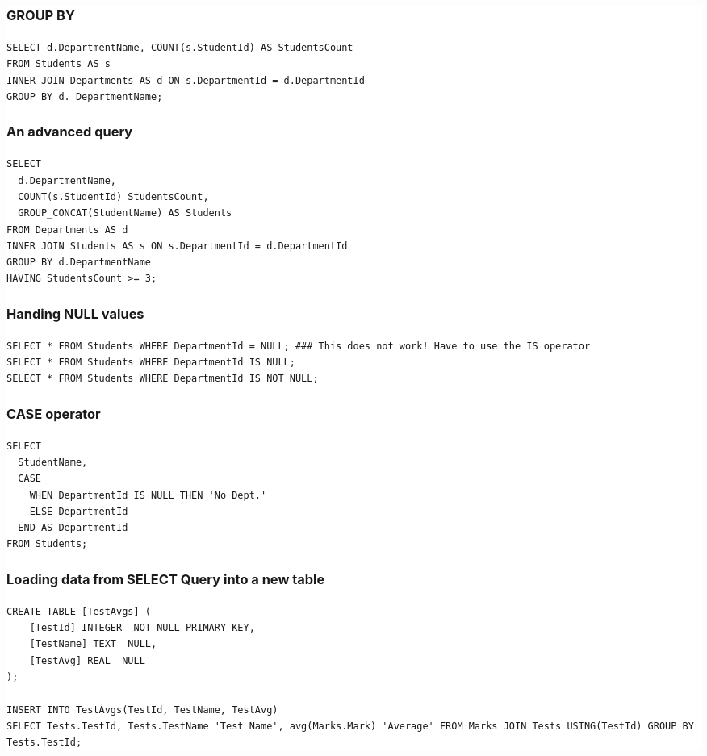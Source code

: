 
### GROUP BY
```
SELECT d.DepartmentName, COUNT(s.StudentId) AS StudentsCount
FROM Students AS s 
INNER JOIN Departments AS d ON s.DepartmentId = d.DepartmentId
GROUP BY d. DepartmentName;
```

### An advanced query
```
SELECT 
  d.DepartmentName,
  COUNT(s.StudentId) StudentsCount,
  GROUP_CONCAT(StudentName) AS Students
FROM Departments AS d 
INNER JOIN Students AS s ON s.DepartmentId = d.DepartmentId
GROUP BY d.DepartmentName
HAVING StudentsCount >= 3;
```

### Handing NULL values
```
SELECT * FROM Students WHERE DepartmentId = NULL; ### This does not work! Have to use the IS operator
SELECT * FROM Students WHERE DepartmentId IS NULL;
SELECT * FROM Students WHERE DepartmentId IS NOT NULL;

```

### CASE operator
```
SELECT 
  StudentName,
  CASE 
    WHEN DepartmentId IS NULL THEN 'No Dept.'
    ELSE DepartmentId 
  END AS DepartmentId
FROM Students;
```

### Loading data from SELECT Query into a new table
```
CREATE TABLE [TestAvgs] (  
    [TestId] INTEGER  NOT NULL PRIMARY KEY,  
    [TestName] TEXT  NULL, 
    [TestAvg] REAL  NULL   
); 

INSERT INTO TestAvgs(TestId, TestName, TestAvg)
SELECT Tests.TestId, Tests.TestName 'Test Name', avg(Marks.Mark) 'Average' FROM Marks JOIN Tests USING(TestId) GROUP BY Tests.TestId;
```
